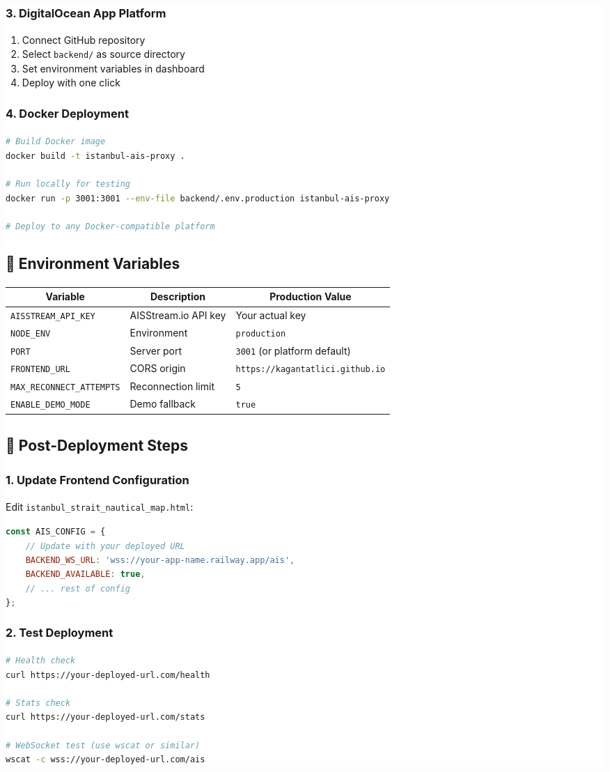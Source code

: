 ### 3. DigitalOcean App Platform

1. Connect GitHub repository
2. Select `backend/` as source directory
3. Set environment variables in dashboard
4. Deploy with one click

### 4. Docker Deployment

```bash
# Build Docker image
docker build -t istanbul-ais-proxy .

# Run locally for testing
docker run -p 3001:3001 --env-file backend/.env.production istanbul-ais-proxy

# Deploy to any Docker-compatible platform
```

## 🔧 Environment Variables

| Variable | Description | Production Value |
|----------|-------------|------------------|
| `AISSTREAM_API_KEY` | AISStream.io API key | Your actual key |
| `NODE_ENV` | Environment | `production` |
| `PORT` | Server port | `3001` (or platform default) |
| `FRONTEND_URL` | CORS origin | `https://kagantatlici.github.io` |
| `MAX_RECONNECT_ATTEMPTS` | Reconnection limit | `5` |
| `ENABLE_DEMO_MODE` | Demo fallback | `true` |

## 🎯 Post-Deployment Steps

### 1. Update Frontend Configuration

Edit `istanbul_strait_nautical_map.html`:

```javascript
const AIS_CONFIG = {
    // Update with your deployed URL
    BACKEND_WS_URL: 'wss://your-app-name.railway.app/ais',
    BACKEND_AVAILABLE: true,
    // ... rest of config
};
```

### 2. Test Deployment

```bash
# Health check
curl https://your-deployed-url.com/health

# Stats check
curl https://your-deployed-url.com/stats

# WebSocket test (use wscat or similar)
wscat -c wss://your-deployed-url.com/ais
```
